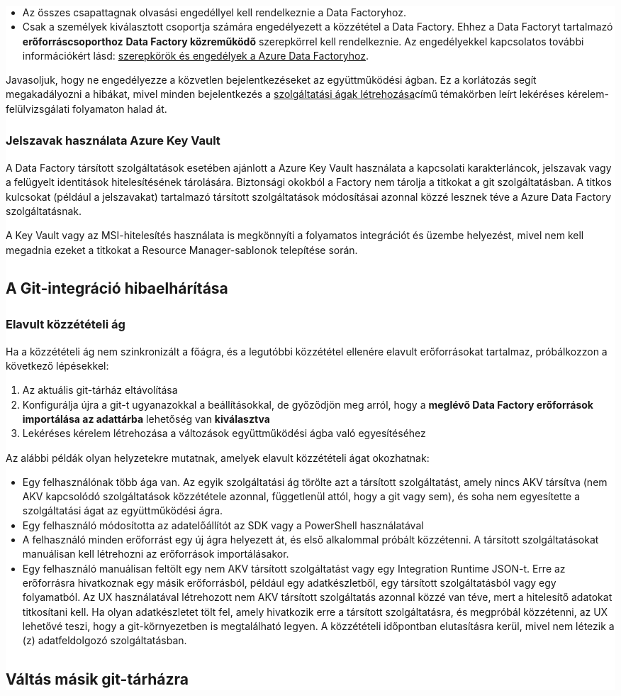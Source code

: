 *   Az összes csapattagnak olvasási engedéllyel kell rendelkeznie a Data Factoryhoz.
*   Csak a személyek kiválasztott csoportja számára engedélyezett a közzététel a Data Factory. Ehhez a Data Factoryt tartalmazó **erőforráscsoporthoz** **Data Factory közreműködő** szerepkörrel kell rendelkeznie. Az engedélyekkel kapcsolatos további információkért lásd: [szerepkörök és engedélyek a Azure Data Factoryhoz](concepts-roles-permissions.md).

Javasoljuk, hogy ne engedélyezze a közvetlen bejelentkezéseket az együttműködési ágban. Ez a korlátozás segít megakadályozni a hibákat, mivel minden bejelentkezés a [szolgáltatási ágak létrehozása](source-control.md#creating-feature-branches)című témakörben leírt lekéréses kérelem-felülvizsgálati folyamaton halad át.

### <a name="using-passwords-from-azure-key-vault"></a>Jelszavak használata Azure Key Vault

A Data Factory társított szolgáltatások esetében ajánlott a Azure Key Vault használata a kapcsolati karakterláncok, jelszavak vagy a felügyelt identitások hitelesítésének tárolására. Biztonsági okokból a Factory nem tárolja a titkokat a git szolgáltatásban. A titkos kulcsokat (például a jelszavakat) tartalmazó társított szolgáltatások módosításai azonnal közzé lesznek téve a Azure Data Factory szolgáltatásnak.

A Key Vault vagy az MSI-hitelesítés használata is megkönnyíti a folyamatos integrációt és üzembe helyezést, mivel nem kell megadnia ezeket a titkokat a Resource Manager-sablonok telepítése során.

## <a name="troubleshooting-git-integration"></a>A Git-integráció hibaelhárítása

### <a name="stale-publish-branch"></a>Elavult közzétételi ág

Ha a közzétételi ág nem szinkronizált a főágra, és a legutóbbi közzététel ellenére elavult erőforrásokat tartalmaz, próbálkozzon a következő lépésekkel:

1. Az aktuális git-tárház eltávolítása
1. Konfigurálja újra a git-t ugyanazokkal a beállításokkal, de győződjön meg arról, hogy a **meglévő Data Factory erőforrások importálása az adattárba** lehetőség van **kiválasztva**
1. Lekéréses kérelem létrehozása a változások együttműködési ágba való egyesítéséhez 

Az alábbi példák olyan helyzetekre mutatnak, amelyek elavult közzétételi ágat okozhatnak:
- Egy felhasználónak több ága van. Az egyik szolgáltatási ág törölte azt a társított szolgáltatást, amely nincs AKV társítva (nem AKV kapcsolódó szolgáltatások közzététele azonnal, függetlenül attól, hogy a git vagy sem), és soha nem egyesítette a szolgáltatási ágat az együttműködési ágra.
- Egy felhasználó módosította az adatelőállítót az SDK vagy a PowerShell használatával
- A felhasználó minden erőforrást egy új ágra helyezett át, és első alkalommal próbált közzétenni. A társított szolgáltatásokat manuálisan kell létrehozni az erőforrások importálásakor.
- Egy felhasználó manuálisan feltölt egy nem AKV társított szolgáltatást vagy egy Integration Runtime JSON-t. Erre az erőforrásra hivatkoznak egy másik erőforrásból, például egy adatkészletből, egy társított szolgáltatásból vagy egy folyamatból. Az UX használatával létrehozott nem AKV társított szolgáltatás azonnal közzé van téve, mert a hitelesítő adatokat titkosítani kell. Ha olyan adatkészletet tölt fel, amely hivatkozik erre a társított szolgáltatásra, és megpróbál közzétenni, az UX lehetővé teszi, hogy a git-környezetben is megtalálható legyen. A közzétételi időpontban elutasításra kerül, mivel nem létezik a (z) adatfeldolgozó szolgáltatásban.

## <a name="switch-to-a-different-git-repository"></a>Váltás másik git-tárházra
